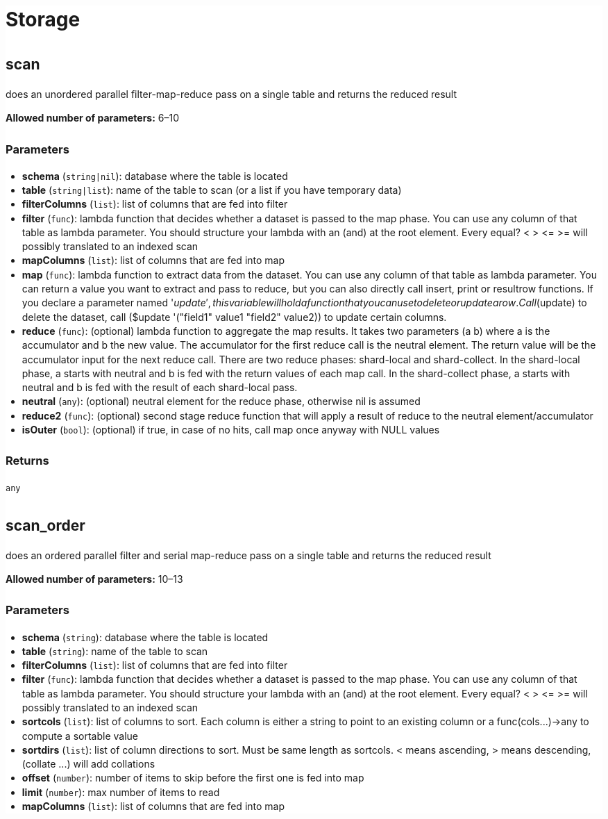 # Storage

## scan

does an unordered parallel filter-map-reduce pass on a single table and returns the reduced result

**Allowed number of parameters:** 6–10

### Parameters

- **schema** (`string|nil`): database where the table is located
- **table** (`string|list`): name of the table to scan (or a list if you have temporary data)
- **filterColumns** (`list`): list of columns that are fed into filter
- **filter** (`func`): lambda function that decides whether a dataset is passed to the map phase. You can use any column of that table as lambda parameter. You should structure your lambda with an (and) at the root element. Every equal? < > <= >= will possibly translated to an indexed scan
- **mapColumns** (`list`): list of columns that are fed into map
- **map** (`func`): lambda function to extract data from the dataset. You can use any column of that table as lambda parameter. You can return a value you want to extract and pass to reduce, but you can also directly call insert, print or resultrow functions. If you declare a parameter named '$update', this variable will hold a function that you can use to delete or update a row. Call ($update) to delete the dataset, call ($update '("field1" value1 "field2" value2)) to update certain columns.
- **reduce** (`func`): (optional) lambda function to aggregate the map results. It takes two parameters (a b) where a is the accumulator and b the new value. The accumulator for the first reduce call is the neutral element. The return value will be the accumulator input for the next reduce call. There are two reduce phases: shard-local and shard-collect. In the shard-local phase, a starts with neutral and b is fed with the return values of each map call. In the shard-collect phase, a starts with neutral and b is fed with the result of each shard-local pass.
- **neutral** (`any`): (optional) neutral element for the reduce phase, otherwise nil is assumed
- **reduce2** (`func`): (optional) second stage reduce function that will apply a result of reduce to the neutral element/accumulator
- **isOuter** (`bool`): (optional) if true, in case of no hits, call map once anyway with NULL values

### Returns

`any`

## scan_order

does an ordered parallel filter and serial map-reduce pass on a single table and returns the reduced result

**Allowed number of parameters:** 10–13

### Parameters

- **schema** (`string`): database where the table is located
- **table** (`string`): name of the table to scan
- **filterColumns** (`list`): list of columns that are fed into filter
- **filter** (`func`): lambda function that decides whether a dataset is passed to the map phase. You can use any column of that table as lambda parameter. You should structure your lambda with an (and) at the root element. Every equal? < > <= >= will possibly translated to an indexed scan
- **sortcols** (`list`): list of columns to sort. Each column is either a string to point to an existing column or a func(cols...)->any to compute a sortable value
- **sortdirs** (`list`): list of column directions to sort. Must be same length as sortcols. < means ascending, > means descending, (collate ...) will add collations
- **offset** (`number`): number of items to skip before the first one is fed into map
- **limit** (`number`): max number of items to read
- **mapColumns** (`list`): list of columns that are fed into map